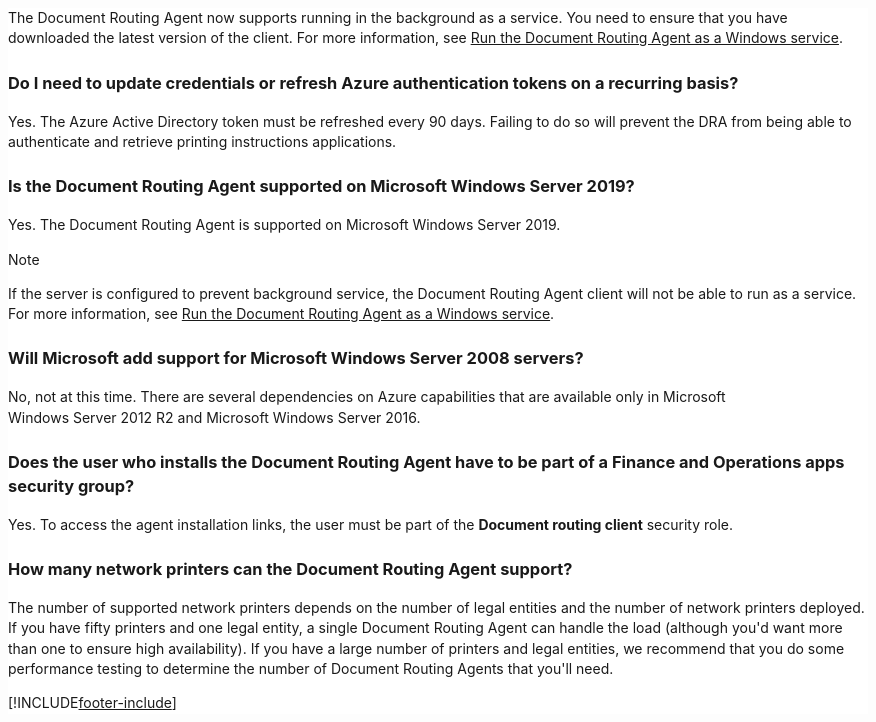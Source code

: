 The Document Routing Agent now supports running in the background as a service. You need to ensure that you have downloaded the latest version of the client. For more information, see [Run the Document Routing Agent as a Windows service](run-document-routing-agent-as-windows-service.md).

### Do I need to update credentials or refresh Azure authentication tokens on a recurring basis?

Yes. The Azure Active Directory token must be refreshed every 90 days. Failing to do so will prevent the DRA from being able to authenticate and retrieve printing instructions applications.

### Is the Document Routing Agent supported on Microsoft Windows Server 2019?

Yes. The Document Routing Agent is supported on Microsoft Windows Server 2019.

> [!NOTE]
> If the server is configured to prevent background service, the Document Routing Agent client will not be able to run as a service. For more information, see [Run the Document Routing Agent as a Windows service](run-document-routing-agent-as-windows-service.md).

### Will Microsoft add support for Microsoft Windows Server 2008 servers?

No, not at this time. There are several dependencies on Azure capabilities that are available only in Microsoft Windows Server 2012 R2 and Microsoft Windows Server 2016.

### Does the user who installs the Document Routing Agent have to be part of a Finance and Operations apps security group?

Yes. To access the agent installation links, the user must be part of the **Document routing client** security role.

### How many network printers can the Document Routing Agent support?

The number of supported network printers depends on the number of legal entities and the number of network printers deployed. If you have fifty printers and one legal entity, a single Document Routing Agent can handle the load (although you'd want more than one to ensure high availability). If you have a large number of printers and legal entities, we recommend that you do some performance testing to determine the number of Document Routing Agents that you'll need.


[!INCLUDE[footer-include](../../../includes/footer-banner.md)]